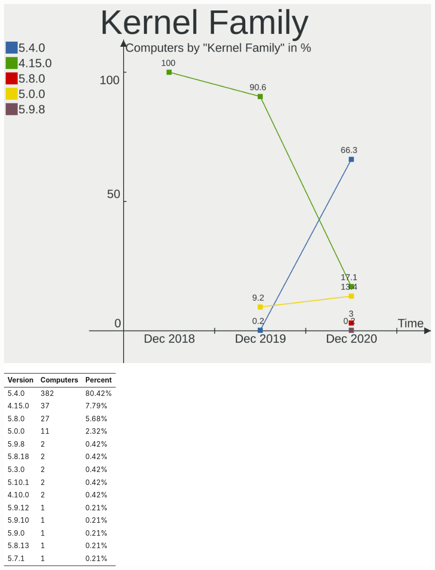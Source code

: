 ![Kernel Family](./All/images/line_chart/os_kernel_family.svg)

| Version | Computers | Percent |
|---------|-----------|---------|
| 5.4.0   | 382       | 80.42%  |
| 4.15.0  | 37        | 7.79%   |
| 5.8.0   | 27        | 5.68%   |
| 5.0.0   | 11        | 2.32%   |
| 5.9.8   | 2         | 0.42%   |
| 5.8.18  | 2         | 0.42%   |
| 5.3.0   | 2         | 0.42%   |
| 5.10.1  | 2         | 0.42%   |
| 4.10.0  | 2         | 0.42%   |
| 5.9.12  | 1         | 0.21%   |
| 5.9.10  | 1         | 0.21%   |
| 5.9.0   | 1         | 0.21%   |
| 5.8.13  | 1         | 0.21%   |
| 5.7.1   | 1         | 0.21%   |